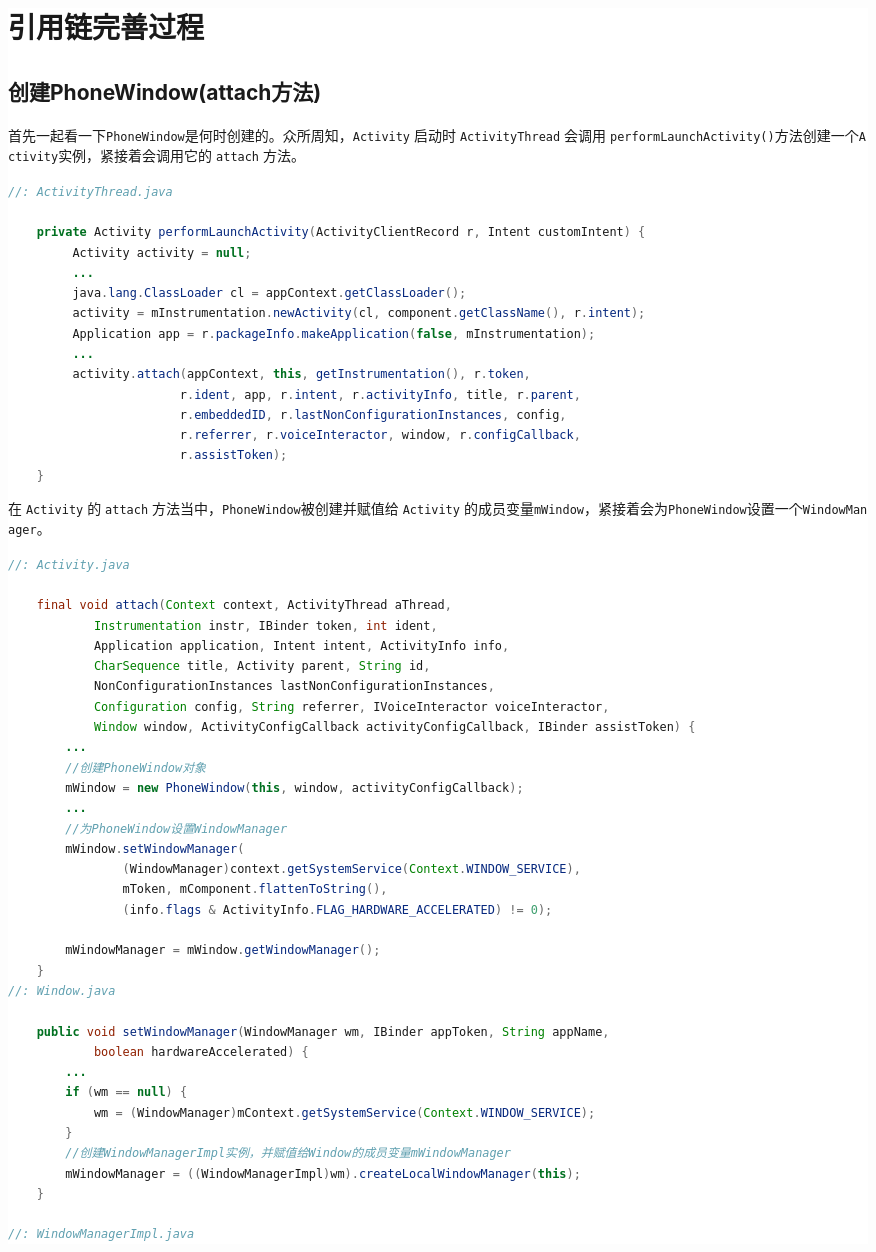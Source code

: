 # 引用链完善过程



## 创建PhoneWindow(attach方法)

首先一起看一下`PhoneWindow`是何时创建的。众所周知，`Activity` 启动时 `ActivityThread` 会调用 `performLaunchActivity()`方法创建一个`Activity`实例，紧接着会调用它的 `attach` 方法。

```java
//: ActivityThread.java

    private Activity performLaunchActivity(ActivityClientRecord r, Intent customIntent) {
         Activity activity = null;
         ...
         java.lang.ClassLoader cl = appContext.getClassLoader();
         activity = mInstrumentation.newActivity(cl, component.getClassName(), r.intent);
         Application app = r.packageInfo.makeApplication(false, mInstrumentation);
         ...
         activity.attach(appContext, this, getInstrumentation(), r.token,
                        r.ident, app, r.intent, r.activityInfo, title, r.parent,
                        r.embeddedID, r.lastNonConfigurationInstances, config,
                        r.referrer, r.voiceInteractor, window, r.configCallback,
                        r.assistToken);
    }
```

在 `Activity` 的 `attach` 方法当中，`PhoneWindow`被创建并赋值给 `Activity` 的成员变量`mWindow`，紧接着会为`PhoneWindow`设置一个`WindowManager`。

```java
//: Activity.java

    final void attach(Context context, ActivityThread aThread,
            Instrumentation instr, IBinder token, int ident,
            Application application, Intent intent, ActivityInfo info,
            CharSequence title, Activity parent, String id,
            NonConfigurationInstances lastNonConfigurationInstances,
            Configuration config, String referrer, IVoiceInteractor voiceInteractor,
            Window window, ActivityConfigCallback activityConfigCallback, IBinder assistToken) {
        ...
        //创建PhoneWindow对象
        mWindow = new PhoneWindow(this, window, activityConfigCallback);
        ...
        //为PhoneWindow设置WindowManager
        mWindow.setWindowManager(
                (WindowManager)context.getSystemService(Context.WINDOW_SERVICE),
                mToken, mComponent.flattenToString(),
                (info.flags & ActivityInfo.FLAG_HARDWARE_ACCELERATED) != 0);

        mWindowManager = mWindow.getWindowManager();
    }
//: Window.java

    public void setWindowManager(WindowManager wm, IBinder appToken, String appName,
            boolean hardwareAccelerated) {
        ...
        if (wm == null) {
            wm = (WindowManager)mContext.getSystemService(Context.WINDOW_SERVICE);
        }
        //创建WindowManagerImpl实例，并赋值给Window的成员变量mWindowManager
        mWindowManager = ((WindowManagerImpl)wm).createLocalWindowManager(this);
    }

//: WindowManagerImpl.java
```